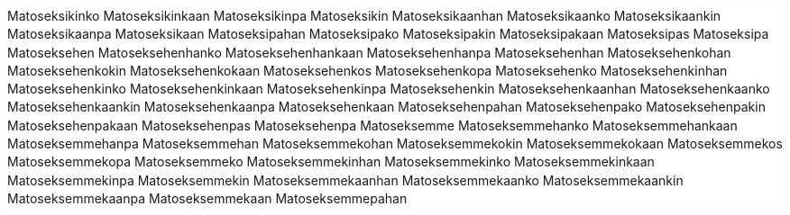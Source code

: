 Matoseksikinko
Matoseksikinkaan
Matoseksikinpa
Matoseksikin
Matoseksikaanhan
Matoseksikaanko
Matoseksikaankin
Matoseksikaanpa
Matoseksikaan
Matoseksipahan
Matoseksipako
Matoseksipakin
Matoseksipakaan
Matoseksipas
Matoseksipa
Matoseksehen
Matoseksehenhanko
Matoseksehenhankaan
Matoseksehenhanpa
Matoseksehenhan
Matoseksehenkohan
Matoseksehenkokin
Matoseksehenkokaan
Matoseksehenkos
Matoseksehenkopa
Matoseksehenko
Matoseksehenkinhan
Matoseksehenkinko
Matoseksehenkinkaan
Matoseksehenkinpa
Matoseksehenkin
Matoseksehenkaanhan
Matoseksehenkaanko
Matoseksehenkaankin
Matoseksehenkaanpa
Matoseksehenkaan
Matoseksehenpahan
Matoseksehenpako
Matoseksehenpakin
Matoseksehenpakaan
Matoseksehenpas
Matoseksehenpa
Matoseksemme
Matoseksemmehanko
Matoseksemmehankaan
Matoseksemmehanpa
Matoseksemmehan
Matoseksemmekohan
Matoseksemmekokin
Matoseksemmekokaan
Matoseksemmekos
Matoseksemmekopa
Matoseksemmeko
Matoseksemmekinhan
Matoseksemmekinko
Matoseksemmekinkaan
Matoseksemmekinpa
Matoseksemmekin
Matoseksemmekaanhan
Matoseksemmekaanko
Matoseksemmekaankin
Matoseksemmekaanpa
Matoseksemmekaan
Matoseksemmepahan